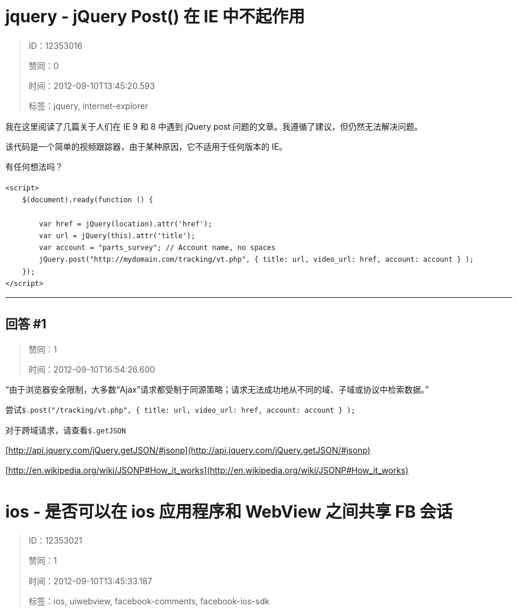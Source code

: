 # jquery - jQuery Post() 在 IE 中不起作用

> ID：12353016
> 
> 赞同：0
> 
> 时间：2012-09-10T13:45:20.593
> 
> 标签：jquery, internet-explorer

我在这里阅读了几篇关于人们在 IE 9 和 8 中遇到 jQuery post 问题的文章。我遵循了建议，但仍然无法解决问题。

该代码是一个简单的视频跟踪器，由于某种原因，它不适用于任何版本的 IE。

有任何想法吗？

```
<script>
    $(document).ready(function () { 

        var href = jQuery(location).attr('href');
        var url = jQuery(this).attr('title');
        var account = "parts_survey"; // Account name, no spaces
        jQuery.post("http://mydomain.com/tracking/vt.php", { title: url, video_url: href, account: account } );
    });
</script> 
```

* * *

## 回答 #1

> 赞同：1
> 
> 时间：2012-09-10T16:54:26.600

“由于浏览器安全限制，大多数“Ajax”请求都受制于同源策略；请求无法成功地从不同的域、子域或协议中检索数据。”

尝试`$.post("/tracking/vt.php", { title: url, video_url: href, account: account } );`

对于跨域请求，请查看`$.getJSON`

[http://api.jquery.com/jQuery.getJSON/#jsonp](http://api.jquery.com/jQuery.getJSON/#jsonp)

[http://en.wikipedia.org/wiki/JSONP#How_it_works](http://en.wikipedia.org/wiki/JSONP#How_it_works)

# ios - 是否可以在 ios 应用程序和 WebView 之间共享 FB 会话

> ID：12353021
> 
> 赞同：1
> 
> 时间：2012-09-10T13:45:33.187
> 
> 标签：ios, uiwebview, facebook-comments, facebook-ios-sdk
